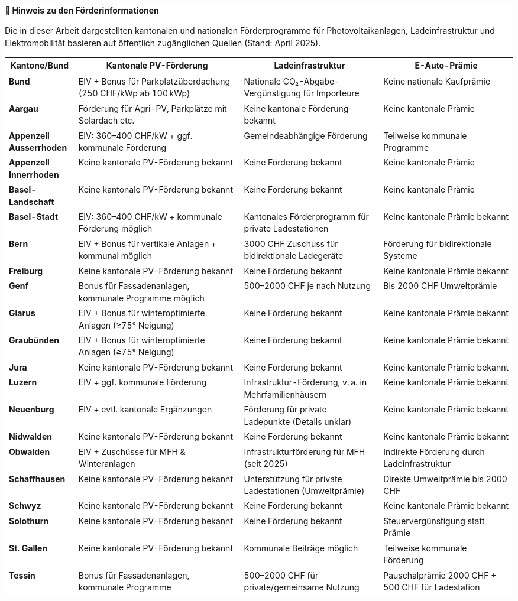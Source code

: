 **🔗 Hinweis zu den Förderinformationen**

Die in dieser Arbeit dargestellten kantonalen und nationalen Förderprogramme für Photovoltaikanlagen, Ladeinfrastruktur und Elektromobilität basieren auf öffentlich zugänglichen Quellen (Stand: April 2025). 

| Kantone/Bund              | Kantonale PV-Förderung                                                         | Ladeinfrastruktur                                                  | E-Auto-Prämie                                                   |
|---------------------------|--------------------------------------------------------------------------------|--------------------------------------------------------------------|----------------------------------------------------------------|
| **Bund**                 | EIV + Bonus für Parkplatzüberdachung (250 CHF/kWp ab 100 kWp)                  | Nationale CO₂-Abgabe-Vergünstigung für Importeure                 | Keine nationale Kaufprämie                                    |
| **Aargau**               | Förderung für Agri-PV, Parkplätze mit Solardach etc.                            | Keine kantonale Förderung bekannt                                  | Keine kantonale Prämie                                        |
| **Appenzell Ausserrhoden** | EIV: 360–400 CHF/kW + ggf. kommunale Förderung                                | Gemeindeabhängige Förderung                                        | Teilweise kommunale Programme                                 |
| **Appenzell Innerrhoden** | Keine kantonale PV-Förderung bekannt                                            | Keine Förderung bekannt                                            | Keine kantonale Prämie                                        |
| **Basel-Landschaft**     | Keine kantonale PV-Förderung bekannt                                            | Keine Förderung bekannt                                            | Keine kantonale Prämie                                        |
| **Basel-Stadt**          | EIV: 360–400 CHF/kW + kommunale Förderung möglich                               | Kantonales Förderprogramm für private Ladestationen               | Keine kantonale Prämie bekannt                                |
| **Bern**                 | EIV + Bonus für vertikale Anlagen + kommunal möglich                            | 3000 CHF Zuschuss für bidirektionale Ladegeräte                   | Förderung für bidirektionale Systeme                          |
| **Freiburg**             | Keine kantonale PV-Förderung bekannt                                            | Keine Förderung bekannt                                            | Keine kantonale Prämie bekannt                                |
| **Genf**                 | Bonus für Fassadenanlagen, kommunale Programme möglich                          | 500–2000 CHF je nach Nutzung                                       | Bis 2000 CHF Umweltprämie                                     |
| **Glarus**               | EIV + Bonus für winteroptimierte Anlagen (≥75° Neigung)                         | Keine Förderung bekannt                                            | Keine kantonale Prämie bekannt                                |
| **Graubünden**           | EIV + Bonus für winteroptimierte Anlagen (≥75° Neigung)                         | Keine Förderung bekannt                                            | Keine kantonale Prämie bekannt                                |
| **Jura**                 | Keine kantonale PV-Förderung bekannt                                            | Keine Förderung bekannt                                            | Keine kantonale Prämie bekannt                                |
| **Luzern**               | EIV + ggf. kommunale Förderung                                                  | Infrastruktur-Förderung, v. a. in Mehrfamilienhäusern             | Keine kantonale Prämie bekannt                                |
| **Neuenburg**            | EIV + evtl. kantonale Ergänzungen                                               | Förderung für private Ladepunkte (Details unklar)                 | Keine kantonale Prämie bekannt                                |
| **Nidwalden**            | Keine kantonale PV-Förderung bekannt                                            | Keine Förderung bekannt                                            | Keine kantonale Prämie bekannt                                |
| **Obwalden**             | EIV + Zuschüsse für MFH & Winteranlagen                                         | Infrastrukturförderung für MFH (seit 2025)                         | Indirekte Förderung durch Ladeinfrastruktur                   |
| **Schaffhausen**         | Keine kantonale PV-Förderung bekannt                                            | Unterstützung für private Ladestationen (Umweltprämie)            | Direkte Umweltprämie bis 2000 CHF                             |
| **Schwyz**               | Keine kantonale PV-Förderung bekannt                                            | Keine Förderung bekannt                                            | Keine kantonale Prämie bekannt                                |
| **Solothurn**            | Keine kantonale PV-Förderung bekannt                                            | Keine Förderung bekannt                                            | Steuervergünstigung statt Prämie                              |
| **St. Gallen**           | Keine kantonale PV-Förderung bekannt                                            | Kommunale Beiträge möglich                                         | Teilweise kommunale Förderung                                 |
| **Tessin**               | Bonus für Fassadenanlagen, kommunale Programme                                  | 500–2000 CHF für private/gemeinsame Nutzung                       | Pauschalprämie 2000 CHF + 500 CHF für Ladestation             |